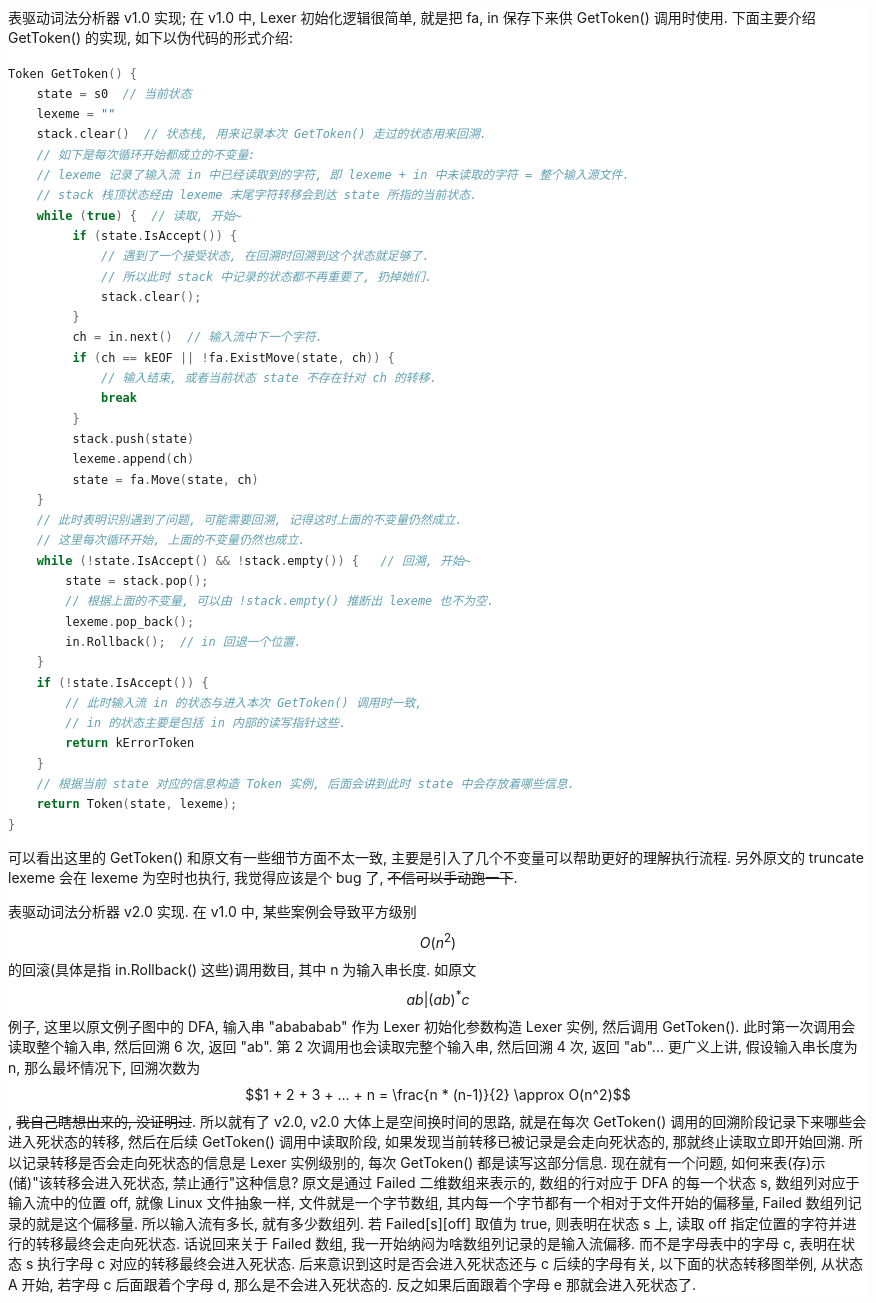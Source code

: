 表驱动词法分析器 v1.0 实现; 在 v1.0 中, Lexer 初始化逻辑很简单, 就是把 fa, in 保存下来供 GetToken() 调用时使用. 下面主要介绍 GetToken() 的实现, 如下以伪代码的形式介绍:

```c++
Token GetToken() {
    state = s0  // 当前状态
    lexeme = ""
    stack.clear()  // 状态栈, 用来记录本次 GetToken() 走过的状态用来回溯.    
    // 如下是每次循环开始都成立的不变量:
    // lexeme 记录了输入流 in 中已经读取到的字符, 即 lexeme + in 中未读取的字符 = 整个输入源文件.
    // stack 栈顶状态经由 lexeme 末尾字符转移会到达 state 所指的当前状态. 
    while (true) {  // 读取, 开始~
         if (state.IsAccept()) {
             // 遇到了一个接受状态, 在回溯时回溯到这个状态就足够了. 
             // 所以此时 stack 中记录的状态都不再重要了, 扔掉她们.
             stack.clear();  
         }
         ch = in.next()  // 输入流中下一个字符.
         if (ch == kEOF || !fa.ExistMove(state, ch)) {
             // 输入结束, 或者当前状态 state 不存在针对 ch 的转移.
             break         
         }
         stack.push(state)
         lexeme.append(ch) 
         state = fa.Move(state, ch)
    }
    // 此时表明识别遇到了问题, 可能需要回溯, 记得这时上面的不变量仍然成立.
    // 这里每次循环开始, 上面的不变量仍然也成立. 
    while (!state.IsAccept() && !stack.empty()) {   // 回溯, 开始~
        state = stack.pop();
        // 根据上面的不变量, 可以由 !stack.empty() 推断出 lexeme 也不为空.
        lexeme.pop_back();
        in.Rollback();  // in 回退一个位置.
    }
    if (!state.IsAccept()) {
        // 此时输入流 in 的状态与进入本次 GetToken() 调用时一致, 
        // in 的状态主要是包括 in 内部的读写指针这些. 
        return kErrorToken 
    }
    // 根据当前 state 对应的信息构造 Token 实例, 后面会讲到此时 state 中会存放着哪些信息.
    return Token(state, lexeme);
}
```

可以看出这里的 GetToken() 和原文有一些细节方面不太一致, 主要是引入了几个不变量可以帮助更好的理解执行流程. 另外原文的 truncate lexeme 会在 lexeme 为空时也执行, 我觉得应该是个 bug 了, ~~不信可以手动跑一下~~.

表驱动词法分析器 v2.0 实现. 在 v1.0 中, 某些案例会导致平方级别 $$O(n^2)$$ 的回滚(具体是指 in.Rollback() 这些)调用数目, 其中 n 为输入串长度. 如原文 $$
ab|(ab)^*c
$$ 例子, 这里以原文例子图中的 DFA, 输入串 "abababab" 作为 Lexer 初始化参数构造 Lexer 实例, 然后调用 GetToken(). 此时第一次调用会读取整个输入串, 然后回溯 6 次, 返回 "ab". 第 2 次调用也会读取完整个输入串, 然后回溯 4 次, 返回 "ab"... 更广义上讲, 假设输入串长度为 n, 那么最坏情况下, 回溯次数为 $$1 + 2 + 3 + ... + n = \frac{n * (n-1)}{2} \approx O(n^2)$$, ~~我自己瞎想出来的, 没证明过~~. 所以就有了 v2.0, v2.0 大体上是空间换时间的思路, 就是在每次 GetToken() 调用的回溯阶段记录下来哪些会进入死状态的转移, 然后在后续 GetToken() 调用中读取阶段, 如果发现当前转移已被记录是会走向死状态的, 那就终止读取立即开始回溯. 所以记录转移是否会走向死状态的信息是 Lexer 实例级别的, 每次 GetToken() 都是读写这部分信息. 现在就有一个问题, 如何来表(存)示(储)"该转移会进入死状态, 禁止通行"这种信息? 原文是通过 Failed 二维数组来表示的, 数组的行对应于 DFA 的每一个状态 s, 数组列对应于输入流中的位置 off, 就像 Linux 文件抽象一样, 文件就是一个字节数组, 其内每一个字节都有一个相对于文件开始的偏移量, Failed 数组列记录的就是这个偏移量. 所以输入流有多长, 就有多少数组列. 若 Failed[s][off] 取值为 true, 则表明在状态 s 上, 读取 off 指定位置的字符并进行的转移最终会走向死状态. 话说回来关于 Failed 数组, 我一开始纳闷为啥数组列记录的是输入流偏移. 而不是字母表中的字母 c, 表明在状态 s 执行字母 c 对应的转移最终会进入死状态. 后来意识到这时是否会进入死状态还与 c 后续的字母有关, 以下面的状态转移图举例, 从状态 A 开始, 若字母 c 后面跟着个字母 d, 那么是不会进入死状态的. 反之如果后面跟着个字母 e 那就会进入死状态了. 
